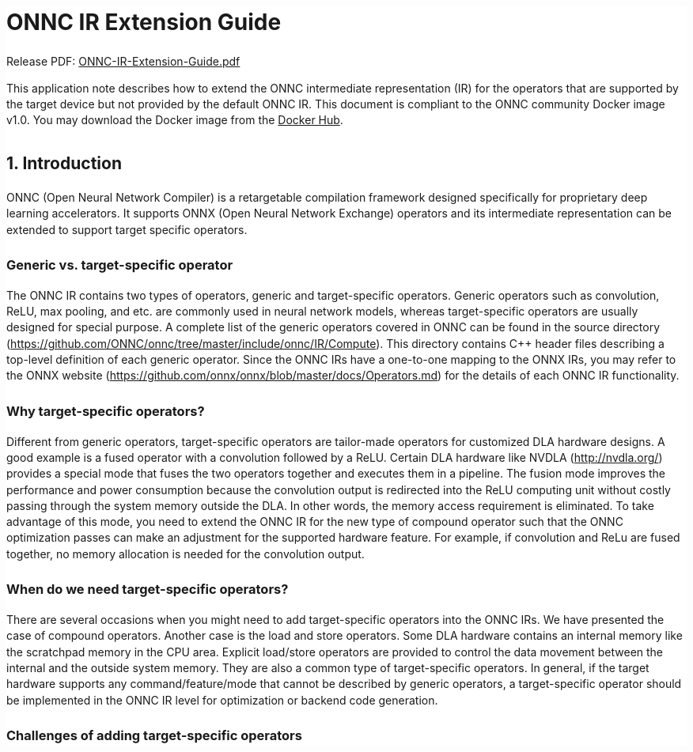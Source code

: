 # ONNC IR Extension Guide

Release PDF: [ONNC-IR-Extension-Guide.pdf](https://github.com/ONNC/onnc/wiki/files/1.0.0/ONNC-IR-Extension-Guide.pdf)

This application note describes how to extend the ONNC intermediate representation (IR) for the operators that  are supported by the target device but not provided by the default ONNC IR. This document is compliant to the ONNC community Docker image v1.0. You may download the Docker image from the [Docker Hub](https://hub.docker.com/r/onnc/onnc-community).

## 1. Introduction

ONNC (Open Neural Network Compiler) is a retargetable compilation framework designed specifically for proprietary deep learning accelerators. It supports ONNX (Open Neural Network Exchange) operators and its intermediate representation can be extended to support target specific operators. 

### Generic vs. target-specific operator

The ONNC IR contains two types of operators, generic and target-specific operators. Generic operators such as convolution, ReLU, max pooling, and etc. are commonly used in neural network models, whereas target-specific operators are usually designed for special purpose. A complete list of the generic operators covered in ONNC can be found in the source directory (https://github.com/ONNC/onnc/tree/master/include/onnc/IR/Compute). This directory contains C++ header files describing a top-level definition of each generic operator. Since the ONNC IRs have a one-to-one mapping to the ONNX IRs, you may refer to the ONNX website (https://github.com/onnx/onnx/blob/master/docs/Operators.md) for the details of each ONNC IR functionality. 

### Why target-specific operators?

Different from generic operators, target-specific operators are tailor-made operators for customized DLA hardware designs. A good example is a fused operator with a convolution followed by a ReLU. Certain DLA hardware like NVDLA (http://nvdla.org/) provides a special mode that fuses the two operators together and executes them in a pipeline. The fusion mode improves the performance and power consumption because the convolution output is redirected into the ReLU computing unit without costly passing through the system memory outside the DLA. In other words, the memory access requirement is eliminated. To take advantage of this mode, you need to extend the ONNC IR for the new type of compound operator such that the ONNC optimization passes can make an adjustment for the supported hardware feature. For example, if convolution and ReLu are fused together, no memory allocation is needed for the convolution output.

### When do we need target-specific operators?

There are several occasions when you might need to add target-specific operators into the ONNC IRs. We have presented the case of compound operators. Another case is the load and store operators. Some DLA hardware contains an internal memory like the scratchpad memory in the CPU area. Explicit load/store operators are provided to control the data movement between the internal and the outside system memory. They are also a common type of target-specific operators. In general, if the target hardware supports any command/feature/mode that cannot be described by generic operators, a target-specific operator should be implemented in the ONNC IR level for optimization or backend code generation. 

### Challenges of adding target-specific operators
